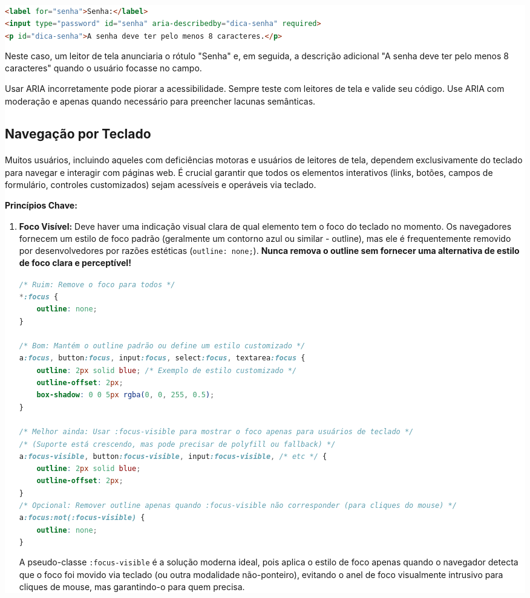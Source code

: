 ```html
<label for="senha">Senha:</label>
<input type="password" id="senha" aria-describedby="dica-senha" required>
<p id="dica-senha">A senha deve ter pelo menos 8 caracteres.</p>
```
Neste caso, um leitor de tela anunciaria o rótulo "Senha" e, em seguida, a descrição adicional "A senha deve ter pelo menos 8 caracteres" quando o usuário focasse no campo.

Usar ARIA incorretamente pode piorar a acessibilidade. Sempre teste com leitores de tela e valide seu código. Use ARIA com moderação e apenas quando necessário para preencher lacunas semânticas.

## Navegação por Teclado

Muitos usuários, incluindo aqueles com deficiências motoras e usuários de leitores de tela, dependem exclusivamente do teclado para navegar e interagir com páginas web. É crucial garantir que todos os elementos interativos (links, botões, campos de formulário, controles customizados) sejam acessíveis e operáveis via teclado.

**Princípios Chave:**

1.  **Foco Visível:** Deve haver uma indicação visual clara de qual elemento tem o foco do teclado no momento. Os navegadores fornecem um estilo de foco padrão (geralmente um contorno azul ou similar - outline), mas ele é frequentemente removido por desenvolvedores por razões estéticas (`outline: none;`). **Nunca remova o outline sem fornecer uma alternativa de estilo de foco clara e perceptível!**
    ```css
    /* Ruim: Remove o foco para todos */
    *:focus {
        outline: none;
    }

    /* Bom: Mantém o outline padrão ou define um estilo customizado */
    a:focus, button:focus, input:focus, select:focus, textarea:focus {
        outline: 2px solid blue; /* Exemplo de estilo customizado */
        outline-offset: 2px;
        box-shadow: 0 0 5px rgba(0, 0, 255, 0.5);
    }

    /* Melhor ainda: Usar :focus-visible para mostrar o foco apenas para usuários de teclado */
    /* (Suporte está crescendo, mas pode precisar de polyfill ou fallback) */
    a:focus-visible, button:focus-visible, input:focus-visible, /* etc */ {
        outline: 2px solid blue;
        outline-offset: 2px;
    }
    /* Opcional: Remover outline apenas quando :focus-visible não corresponder (para cliques do mouse) */
    a:focus:not(:focus-visible) { 
        outline: none; 
    }
    ```
    A pseudo-classe `:focus-visible` é a solução moderna ideal, pois aplica o estilo de foco apenas quando o navegador detecta que o foco foi movido via teclado (ou outra modalidade não-ponteiro), evitando o anel de foco visualmente intrusivo para cliques de mouse, mas garantindo-o para quem precisa.
